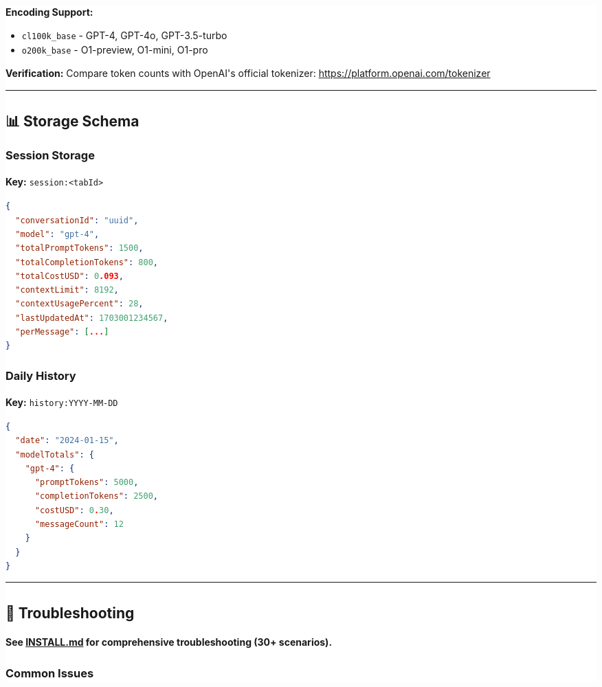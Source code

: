 **Encoding Support:**
- `cl100k_base` - GPT-4, GPT-4o, GPT-3.5-turbo
- `o200k_base` - O1-preview, O1-mini, O1-pro

**Verification:**
Compare token counts with OpenAI's official tokenizer: https://platform.openai.com/tokenizer

---

## 📊 Storage Schema

### Session Storage

**Key:** `session:<tabId>`

```json
{
  "conversationId": "uuid",
  "model": "gpt-4",
  "totalPromptTokens": 1500,
  "totalCompletionTokens": 800,
  "totalCostUSD": 0.093,
  "contextLimit": 8192,
  "contextUsagePercent": 28,
  "lastUpdatedAt": 1703001234567,
  "perMessage": [...]
}
```

### Daily History

**Key:** `history:YYYY-MM-DD`

```json
{
  "date": "2024-01-15",
  "modelTotals": {
    "gpt-4": {
      "promptTokens": 5000,
      "completionTokens": 2500,
      "costUSD": 0.30,
      "messageCount": 12
    }
  }
}
```

---

## 🐛 Troubleshooting

**See [INSTALL.md](INSTALL.md) for comprehensive troubleshooting (30+ scenarios).**

### Common Issues
